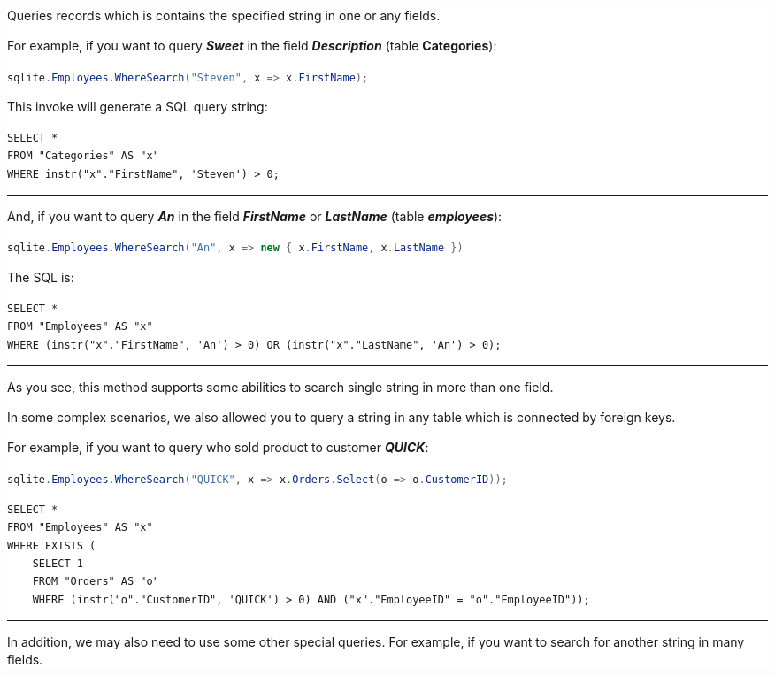   Queries records which is contains the specified string in one or any fields.

  For example, if you want to query ***Sweet*** in the field ***Description*** (table **Categories**):

  ```C#
  sqlite.Employees.WhereSearch("Steven", x => x.FirstName);
  ```

  This invoke will generate a SQL query string:

  ```sqlite
  SELECT *
  FROM "Categories" AS "x"
  WHERE instr("x"."FirstName", 'Steven') > 0;
  ```

----

  And, if you want to query ***An*** in the field ***FirstName*** or ***LastName*** (table ***employees***):

  ```C#
  sqlite.Employees.WhereSearch("An", x => new { x.FirstName, x.LastName })
  ```

  The SQL is:

  ```sqlite
  SELECT *
  FROM "Employees" AS "x"
  WHERE (instr("x"."FirstName", 'An') > 0) OR (instr("x"."LastName", 'An') > 0);
  ```

----

  As you see, this method supports some abilities to search single string in more than one field.

  In some complex scenarios, we also allowed you to query a string in any table which is connected by foreign keys.

  For example, if you want to query who sold product to customer ***QUICK***:

  ```c#
  sqlite.Employees.WhereSearch("QUICK", x => x.Orders.Select(o => o.CustomerID));
  ```

  ```sqlite
  SELECT *
  FROM "Employees" AS "x"
  WHERE EXISTS (
      SELECT 1
      FROM "Orders" AS "o"
      WHERE (instr("o"."CustomerID", 'QUICK') > 0) AND ("x"."EmployeeID" = "o"."EmployeeID"));
  ```

----

  In addition, we may also need to use some other special queries. For example, if you want to search for another string in many fields.
